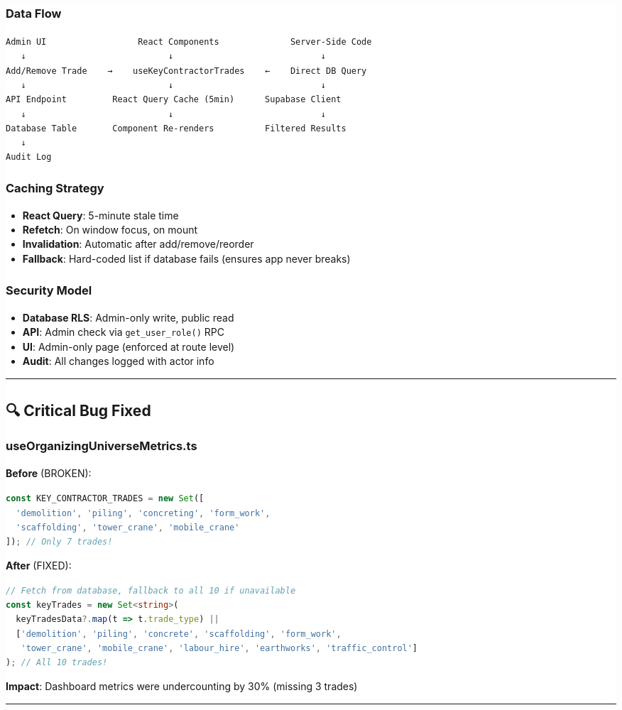 ### Data Flow

```
Admin UI                  React Components              Server-Side Code
   ↓                            ↓                             ↓
Add/Remove Trade    →    useKeyContractorTrades    ←    Direct DB Query
   ↓                            ↓                             ↓
API Endpoint         React Query Cache (5min)      Supabase Client
   ↓                            ↓                             ↓
Database Table       Component Re-renders          Filtered Results
   ↓
Audit Log
```

### Caching Strategy
- **React Query**: 5-minute stale time
- **Refetch**: On window focus, on mount
- **Invalidation**: Automatic after add/remove/reorder
- **Fallback**: Hard-coded list if database fails (ensures app never breaks)

### Security Model
- **Database RLS**: Admin-only write, public read
- **API**: Admin check via `get_user_role()` RPC
- **UI**: Admin-only page (enforced at route level)
- **Audit**: All changes logged with actor info

---

## 🔍 Critical Bug Fixed

### useOrganizingUniverseMetrics.ts

**Before** (BROKEN):
```typescript
const KEY_CONTRACTOR_TRADES = new Set([
  'demolition', 'piling', 'concreting', 'form_work', 
  'scaffolding', 'tower_crane', 'mobile_crane'
]); // Only 7 trades!
```

**After** (FIXED):
```typescript
// Fetch from database, fallback to all 10 if unavailable
const keyTrades = new Set<string>(
  keyTradesData?.map(t => t.trade_type) || 
  ['demolition', 'piling', 'concrete', 'scaffolding', 'form_work', 
   'tower_crane', 'mobile_crane', 'labour_hire', 'earthworks', 'traffic_control']
); // All 10 trades!
```

**Impact**: Dashboard metrics were undercounting by 30% (missing 3 trades)

---

